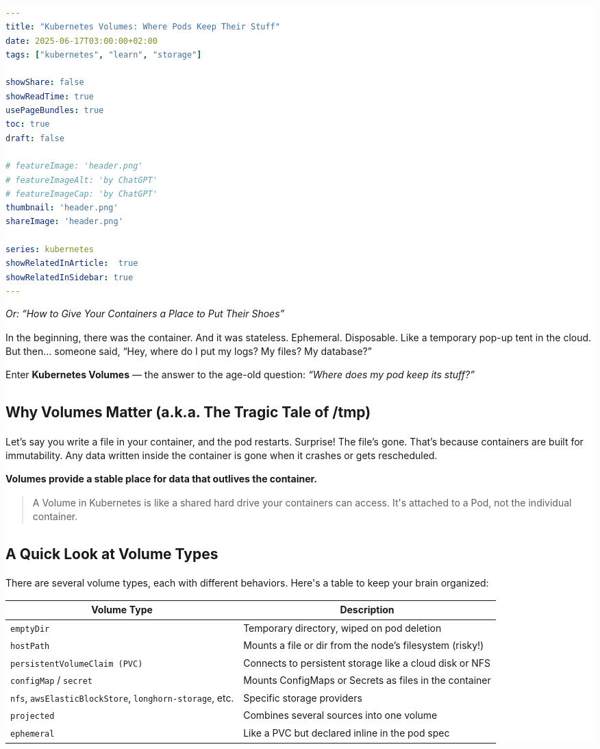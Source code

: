 ```yaml
---
title: "Kubernetes Volumes: Where Pods Keep Their Stuff"
date: 2025-06-17T03:00:00+02:00
tags: ["kubernetes", "learn", "storage"]

showShare: false
showReadTime: true
usePageBundles: true
toc: true
draft: false

# featureImage: 'header.png'
# featureImageAlt: 'by ChatGPT'
# featureImageCap: 'by ChatGPT'
thumbnail: 'header.png'
shareImage: 'header.png'

series: kubernetes
showRelatedInArticle:  true
showRelatedInSidebar: true
---
```


*Or: “How to Give Your Containers a Place to Put Their Shoes”*

In the beginning, there was the container. And it was stateless. Ephemeral. Disposable. Like a temporary pop-up tent in the cloud. But then… someone said, “Hey, where do I put my logs? My files? My database?”

Enter **Kubernetes Volumes** — the answer to the age-old question: *“Where does my pod keep its stuff?”*

## Why Volumes Matter (a.k.a. The Tragic Tale of /tmp)

Let’s say you write a file in your container, and the pod restarts. Surprise! The file’s gone. That’s because containers are built for immutability. Any data written inside the container is gone when it crashes or gets rescheduled.

**Volumes provide a stable place for data that outlives the container.**

> A Volume in Kubernetes is like a shared hard drive your containers can access. It's attached to a Pod, not the individual container.

## A Quick Look at Volume Types

There are several volume types, each with different behaviors. Here's a table to keep your brain organized:

| Volume Type                                              | Description                                              |
| -------------------------------------------------------- | -------------------------------------------------------- |
| `emptyDir`                                               | Temporary directory, wiped on pod deletion               |
| `hostPath`                                               | Mounts a file or dir from the node’s filesystem (risky!) |
| `persistentVolumeClaim (PVC)`                            | Connects to persistent storage like a cloud disk or NFS  |
| `configMap` / `secret`                                   | Mounts ConfigMaps or Secrets as files in the container   |
| `nfs`, `awsElasticBlockStore`, `longhorn-storage`, etc.  | Specific storage providers                               |
| `projected`                                              | Combines several sources into one volume                 |
| `ephemeral`                                              | Like a PVC but declared inline in the pod spec           |
